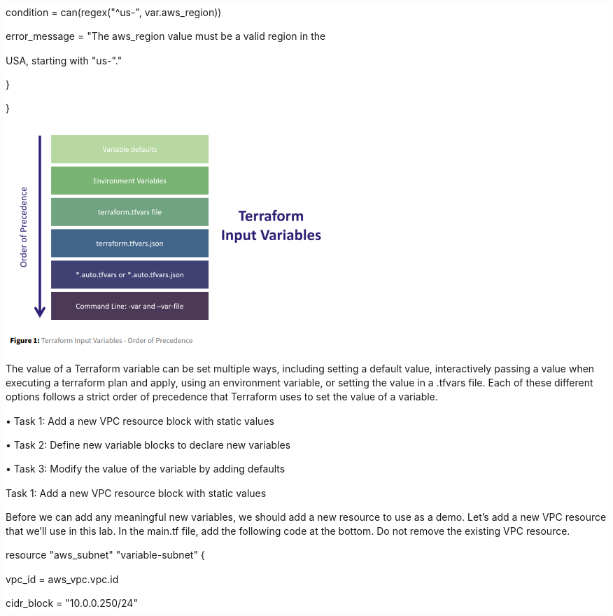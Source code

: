 condition = can(regex("^us-", var.aws_region)) 

error_message = "The aws_region value must be a valid region in the 

USA, starting with \"us-\"." 

} 

}

![alt text](images/image.png)
 
The value of a Terraform variable can be set multiple ways, including setting a default value, interactively passing a value when executing a terraform plan and apply, using an environment variable, or setting the value in a .tfvars file. Each of these different options follows a strict order of precedence that Terraform uses to set the value of a variable. 

 


 

• Task 1: Add a new VPC resource block with static values 

• Task 2: Define new variable blocks to declare new variables 

• Task 3: Modify the value of the variable by adding defaults 

 

Task 1: Add a new VPC resource block with static values 

 

Before we can add any meaningful new variables, we should add a new resource to use as a demo. Let’s add a new VPC resource that we’ll use in this lab. In the main.tf file, add the following code at the bottom. Do not remove the existing VPC resource. 

 

resource "aws_subnet" "variable-subnet" { 

  vpc_id = aws_vpc.vpc.id 

  cidr_block = "10.0.0.250/24" 
